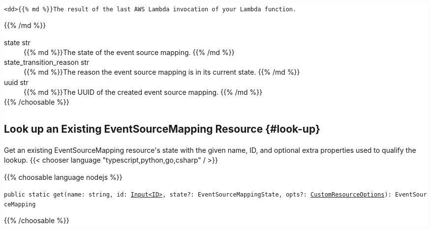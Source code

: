     <dd>{{% md %}}The result of the last AWS Lambda invocation of your Lambda function.
{{% /md %}}</dd><dt class="property-"
            title="">
        <span id="state_python">
<a href="#state_python" style="color: inherit; text-decoration: inherit;">state</a>
</span>
        <span class="property-indicator"></span>
        <span class="property-type">str</span>
    </dt>
    <dd>{{% md %}}The state of the event source mapping.
{{% /md %}}</dd><dt class="property-"
            title="">
        <span id="state_transition_reason_python">
<a href="#state_transition_reason_python" style="color: inherit; text-decoration: inherit;">state_<wbr>transition_<wbr>reason</a>
</span>
        <span class="property-indicator"></span>
        <span class="property-type">str</span>
    </dt>
    <dd>{{% md %}}The reason the event source mapping is in its current state.
{{% /md %}}</dd><dt class="property-"
            title="">
        <span id="uuid_python">
<a href="#uuid_python" style="color: inherit; text-decoration: inherit;">uuid</a>
</span>
        <span class="property-indicator"></span>
        <span class="property-type">str</span>
    </dt>
    <dd>{{% md %}}The UUID of the created event source mapping.
{{% /md %}}</dd></dl>
{{% /choosable %}}



## Look up an Existing EventSourceMapping Resource {#look-up}

Get an existing EventSourceMapping resource's state with the given name, ID, and optional extra properties used to qualify the lookup.
{{< chooser language "typescript,python,go,csharp" / >}}

{{% choosable language nodejs %}}
<div class="highlight"><pre class="chroma"><code class="language-typescript" data-lang="typescript"><span class="k">public static </span><span class="nf">get</span><span class="p">(</span><span class="nx">name</span><span class="p">:</span> <span class="nx">string</span><span class="p">,</span> <span class="nx">id</span><span class="p">:</span> <span class="nx"><a href="/docs/reference/pkg/nodejs/pulumi/pulumi/#ID">Input&lt;ID&gt;</a></span><span class="p">,</span> <span class="nx">state</span><span class="p">?:</span> <span class="nx">EventSourceMappingState</span><span class="p">,</span> <span class="nx">opts</span><span class="p">?:</span> <span class="nx"><a href="/docs/reference/pkg/nodejs/pulumi/pulumi/#CustomResourceOptions">CustomResourceOptions</a></span><span class="p">): </span><span class="nx">EventSourceMapping</span></code></pre></div>
{{% /choosable %}}

